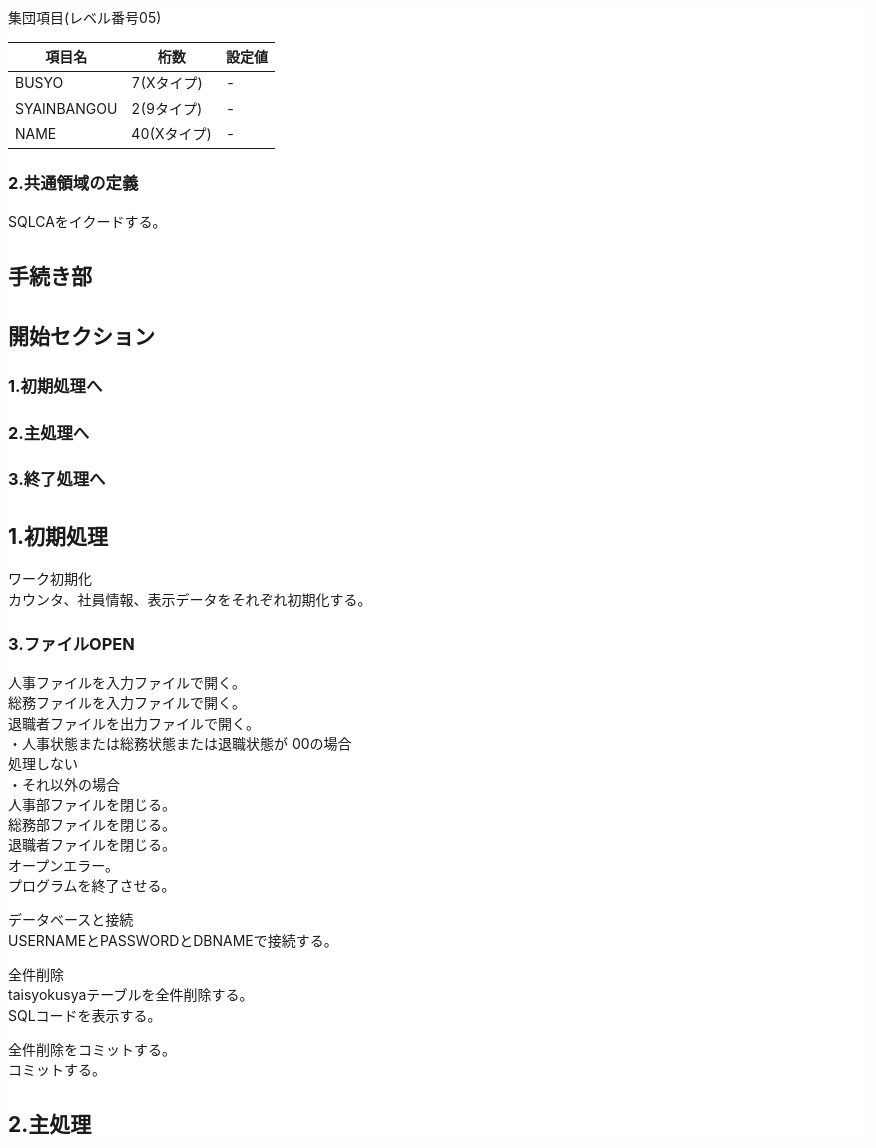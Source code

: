 集団項目(レベル番号05)			

|項目名|桁数|設定値|
|---|---|---|
|BUSYO|7(Xタイプ)|-|	
|SYAINBANGOU|2(9タイプ)|-|	
|NAME|40(Xタイプ)|-|	
			
### 2.共通領域の定義			
SQLCAをイクードする。			
			
## 手続き部			
## 開始セクション			
			
### 1.初期処理へ			
			
### 2.主処理へ			
			
### 3.終了処理へ			
			
## 1.初期処理			
ワーク初期化			
カウンタ、社員情報、表示データをそれぞれ初期化する。			
			
### 3.ファイルOPEN			
人事ファイルを入力ファイルで開く。			
総務ファイルを入力ファイルで開く。			
退職者ファイルを出力ファイルで開く。			
・人事状態または総務状態または退職状態が 00の場合			
処理しない			
・それ以外の場合			
人事部ファイルを閉じる。			
総務部ファイルを閉じる。			
退職者ファイルを閉じる。			
オープンエラー。			
プログラムを終了させる。			
			
データベースと接続			
USERNAMEとPASSWORDとDBNAMEで接続する。			
			
全件削除			
taisyokusyaテーブルを全件削除する。			
SQLコードを表示する。			
			
全件削除をコミットする。			
コミットする。			
			
## 2.主処理			
			